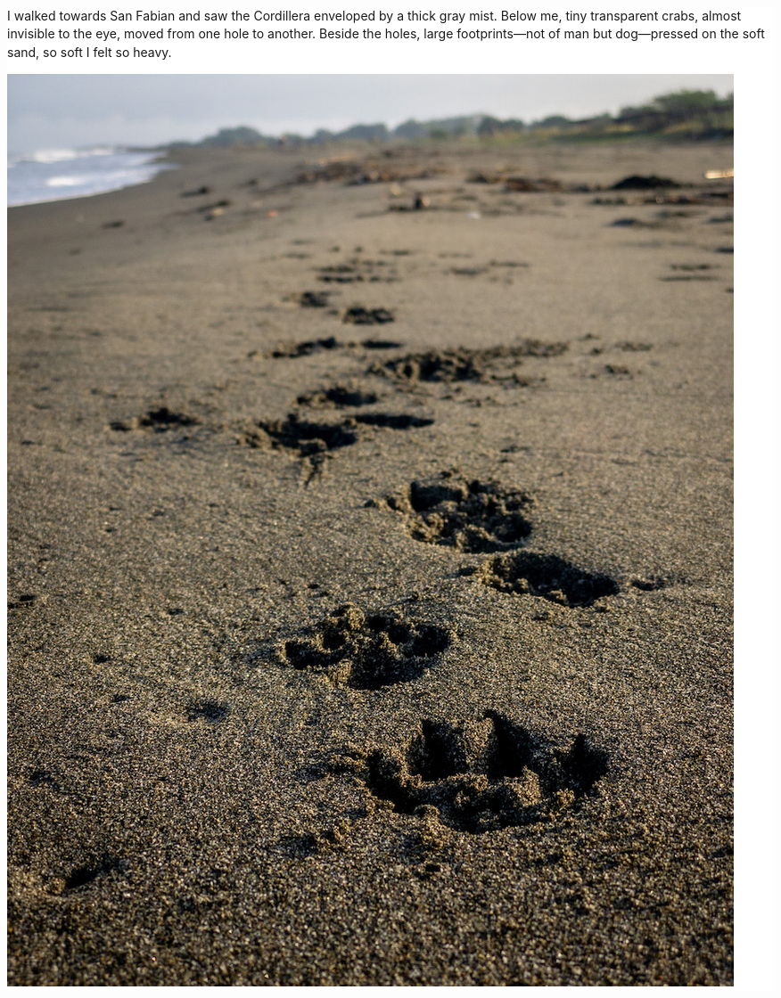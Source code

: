 I walked towards San Fabian and saw the Cordillera enveloped by a thick gray mist. Below me, tiny transparent crabs, almost invisible to the eye, moved from one hole to another. Beside the holes, large footprints—not of man but dog—pressed on the soft sand, so soft I felt so heavy.

![Dog paw prints](images/dog-foot-prints.jpg)
